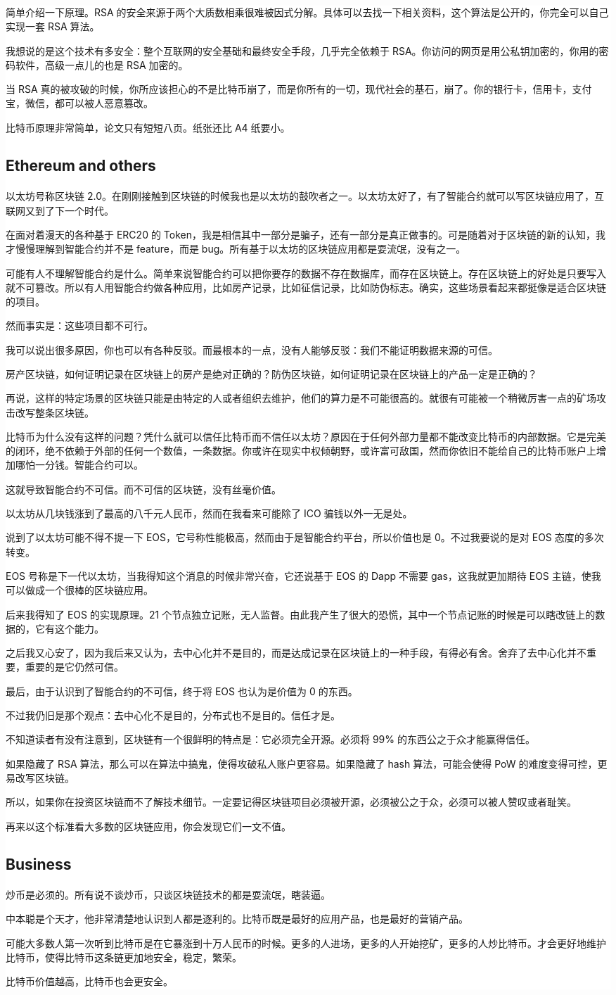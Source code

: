 简单介绍一下原理。RSA 的安全来源于两个大质数相乘很难被因式分解。具体可以去找一下相关资料，这个算法是公开的，你完全可以自己实现一套 RSA 算法。

我想说的是这个技术有多安全：整个互联网的安全基础和最终安全手段，几乎完全依赖于 RSA。你访问的网页是用公私钥加密的，你用的密码软件，高级一点儿的也是 RSA 加密的。

当 RSA 真的被攻破的时候，你所应该担心的不是比特币崩了，而是你所有的一切，现代社会的基石，崩了。你的银行卡，信用卡，支付宝，微信，都可以被人恶意篡改。

比特币原理非常简单，论文只有短短八页。纸张还比 A4 纸要小。

## Ethereum and others

以太坊号称区块链 2.0。在刚刚接触到区块链的时候我也是以太坊的鼓吹者之一。以太坊太好了，有了智能合约就可以写区块链应用了，互联网又到了下一个时代。

在面对着漫天的各种基于 ERC20 的 Token，我是相信其中一部分是骗子，还有一部分是真正做事的。可是随着对于区块链的新的认知，我才慢慢理解到智能合约并不是 feature，而是 bug。所有基于以太坊的区块链应用都是耍流氓，没有之一。

可能有人不理解智能合约是什么。简单来说智能合约可以把你要存的数据不存在数据库，而存在区块链上。存在区块链上的好处是只要写入就不可篡改。所以有人用智能合约做各种应用，比如房产记录，比如征信记录，比如防伪标志。确实，这些场景看起来都挺像是适合区块链的项目。

然而事实是：这些项目都不可行。

我可以说出很多原因，你也可以有各种反驳。而最根本的一点，没有人能够反驳：我们不能证明数据来源的可信。

房产区块链，如何证明记录在区块链上的房产是绝对正确的？防伪区块链，如何证明记录在区块链上的产品一定是正确的？

再说，这样的特定场景的区块链只能是由特定的人或者组织去维护，他们的算力是不可能很高的。就很有可能被一个稍微厉害一点的矿场攻击改写整条区块链。

比特币为什么没有这样的问题？凭什么就可以信任比特币而不信任以太坊？原因在于任何外部力量都不能改变比特币的内部数据。它是完美的闭环，绝不依赖于外部的任何一个数值，一条数据。你或许在现实中权倾朝野，或许富可敌国，然而你依旧不能给自己的比特币账户上增加哪怕一分钱。智能合约可以。

这就导致智能合约不可信。而不可信的区块链，没有丝毫价值。

以太坊从几块钱涨到了最高的八千元人民币，然而在我看来可能除了 ICO 骗钱以外一无是处。

说到了以太坊可能不得不提一下 EOS，它号称性能极高，然而由于是智能合约平台，所以价值也是 0。不过我要说的是对 EOS 态度的多次转变。

EOS 号称是下一代以太坊，当我得知这个消息的时候非常兴奋，它还说基于 EOS 的 Dapp 不需要 gas，这我就更加期待 EOS 主链，使我可以做成一个很棒的区块链应用。

后来我得知了 EOS 的实现原理。21 个节点独立记账，无人监督。由此我产生了很大的恐慌，其中一个节点记账的时候是可以瞎改链上的数据的，它有这个能力。

之后我又心安了，因为我后来又认为，去中心化并不是目的，而是达成记录在区块链上的一种手段，有得必有舍。舍弃了去中心化并不重要，重要的是它仍然可信。

最后，由于认识到了智能合约的不可信，终于将 EOS 也认为是价值为 0 的东西。

不过我仍旧是那个观点：去中心化不是目的，分布式也不是目的。信任才是。

不知道读者有没有注意到，区块链有一个很鲜明的特点是：它必须完全开源。必须将 99% 的东西公之于众才能赢得信任。

如果隐藏了 RSA 算法，那么可以在算法中搞鬼，使得攻破私人账户更容易。如果隐藏了 hash 算法，可能会使得 PoW 的难度变得可控，更易改写区块链。

所以，如果你在投资区块链而不了解技术细节。一定要记得区块链项目必须被开源，必须被公之于众，必须可以被人赞叹或者耻笑。

再来以这个标准看大多数的区块链应用，你会发现它们一文不值。

## Business

炒币是必须的。所有说不谈炒币，只谈区块链技术的都是耍流氓，瞎装逼。

中本聪是个天才，他非常清楚地认识到人都是逐利的。比特币既是最好的应用产品，也是最好的营销产品。

可能大多数人第一次听到比特币是在它暴涨到十万人民币的时候。更多的人进场，更多的人开始挖矿，更多的人炒比特币。才会更好地维护比特币，使得比特币这条链更加地安全，稳定，繁荣。

比特币价值越高，比特币也会更安全。
